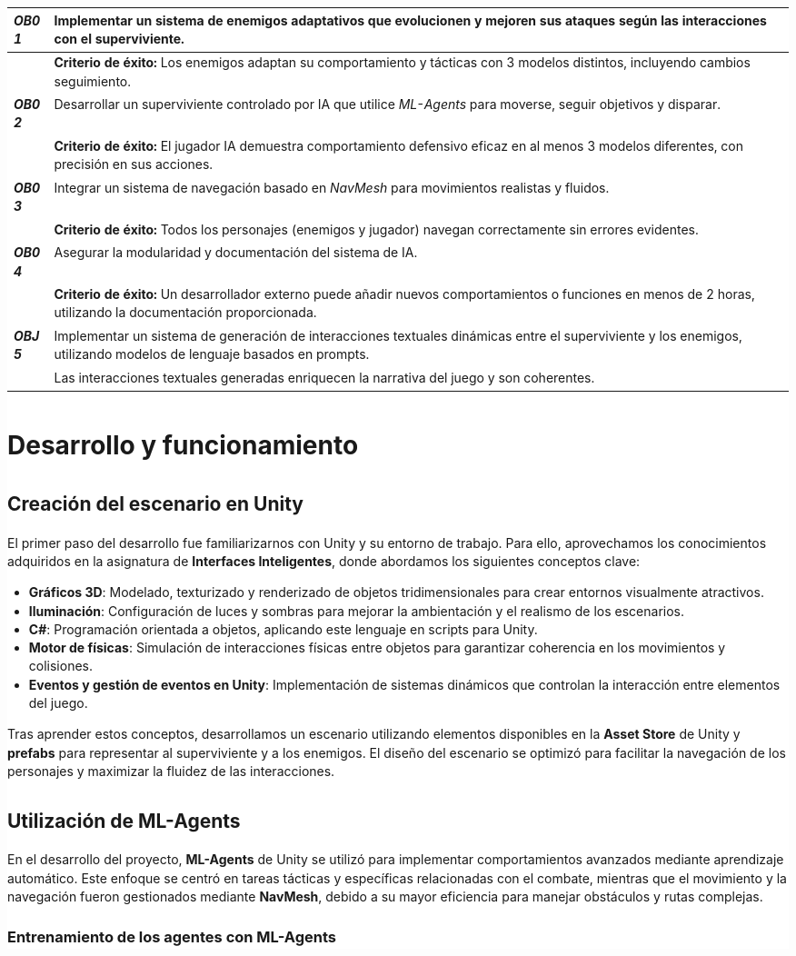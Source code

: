 | *OB01* | Implementar un sistema de enemigos adaptativos que evolucionen y mejoren sus ataques según las interacciones con el superviviente. |
| :---- | :---- |
|  | **Criterio de éxito:** Los enemigos adaptan su comportamiento y tácticas con 3 modelos distintos, incluyendo cambios seguimiento. |
| ***OB02*** | Desarrollar un superviviente controlado por IA que utilice *ML-Agents* para moverse, seguir objetivos y disparar. |
|  | **Criterio de éxito:** El jugador IA demuestra comportamiento defensivo eficaz en al menos 3 modelos diferentes, con precisión en sus acciones. |
| ***OB03*** | Integrar un sistema de navegación basado en *NavMesh* para movimientos realistas y fluidos. |
|  | **Criterio de éxito:** Todos los personajes (enemigos y jugador) navegan correctamente sin errores evidentes. |
| ***OB04*** | Asegurar la modularidad y documentación del sistema de IA. |
|  | **Criterio de éxito:** Un desarrollador externo puede añadir nuevos comportamientos o funciones en menos de 2 horas, utilizando la documentación proporcionada. |
| ***OBJ5*** | Implementar un sistema de generación de interacciones textuales dinámicas entre el superviviente y los enemigos, utilizando modelos de lenguaje basados en prompts. |
|  | Las interacciones textuales generadas enriquecen la narrativa del juego y son coherentes. |

# Desarrollo y funcionamiento

## Creación del escenario en Unity

El primer paso del desarrollo fue familiarizarnos con Unity y su entorno de trabajo. Para ello, aprovechamos los conocimientos adquiridos en la asignatura de **Interfaces Inteligentes**, donde abordamos los siguientes conceptos clave:

* **Gráficos 3D**: Modelado, texturizado y renderizado de objetos tridimensionales para crear entornos visualmente atractivos.  
* **Iluminación**: Configuración de luces y sombras para mejorar la ambientación y el realismo de los escenarios.  
* **C\#**: Programación orientada a objetos, aplicando este lenguaje en scripts para Unity.  
* **Motor de físicas**: Simulación de interacciones físicas entre objetos para garantizar coherencia en los movimientos y colisiones.  
* **Eventos y gestión de eventos en Unity**: Implementación de sistemas dinámicos que controlan la interacción entre elementos del juego.

Tras aprender estos conceptos, desarrollamos un escenario utilizando elementos disponibles en la **Asset Store** de Unity y **prefabs** para representar al superviviente y a los enemigos. El diseño del escenario se optimizó para facilitar la navegación de los personajes y maximizar la fluidez de las interacciones.

## Utilización de ML-Agents

En el desarrollo del proyecto, **ML-Agents** de Unity se utilizó para implementar comportamientos avanzados mediante aprendizaje automático. Este enfoque se centró en tareas tácticas y específicas relacionadas con el combate, mientras que el movimiento y la navegación fueron gestionados mediante **NavMesh**, debido a su mayor eficiencia para manejar obstáculos y rutas complejas.

### Entrenamiento de los agentes con ML-Agents
